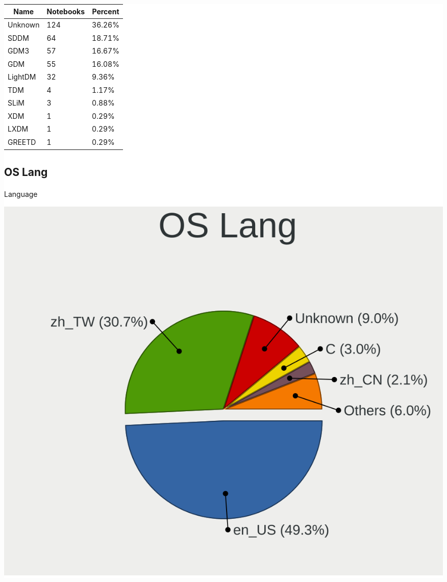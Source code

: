 
| Name    | Notebooks | Percent |
|---------|-----------|---------|
| Unknown | 124       | 36.26%  |
| SDDM    | 64        | 18.71%  |
| GDM3    | 57        | 16.67%  |
| GDM     | 55        | 16.08%  |
| LightDM | 32        | 9.36%   |
| TDM     | 4         | 1.17%   |
| SLiM    | 3         | 0.88%   |
| XDM     | 1         | 0.29%   |
| LXDM    | 1         | 0.29%   |
| GREETD  | 1         | 0.29%   |

OS Lang
-------

Language

![OS Lang](./images/pie_chart/os_lang.svg)
